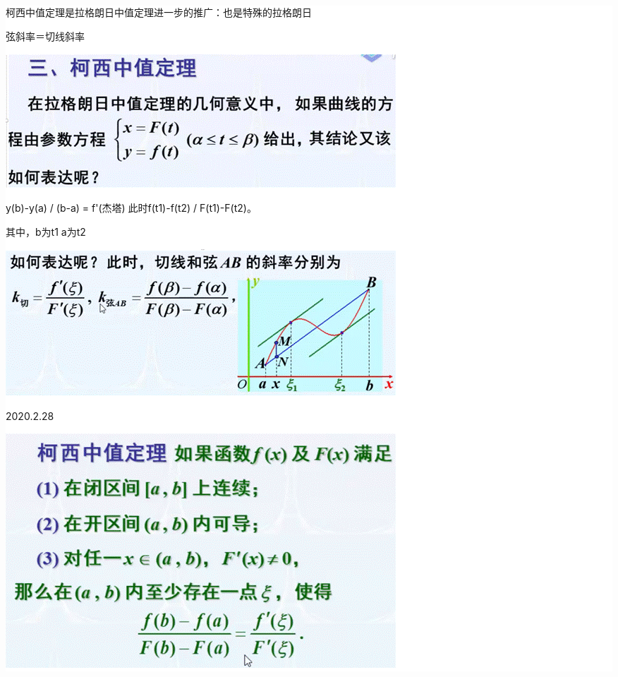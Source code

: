  

 

柯西中值定理是拉格朗日中值定理进一步的推广：也是特殊的拉格朗日

弦斜率＝切线斜率

![clipboard.png](%E6%B4%9B%E5%BF%85%E8%BE%BE%E4%B8%8E%E4%B8%8D%E5%AE%9A%E7%A7%AF%E5%88%86.assets/clip_image020.gif)

y(b)-y(a) /  (b-a)  = f'(杰塔)        此时f(t1)-f(t2)  /  F(t1)-F(t2)。

其中，b为t1  a为t2

 

 

![clipboard.png](%E6%B4%9B%E5%BF%85%E8%BE%BE%E4%B8%8E%E4%B8%8D%E5%AE%9A%E7%A7%AF%E5%88%86.assets/clip_image022.gif)

 

 

 

 

 

 

2020.2.28

 

![clipboard.png](%E6%B4%9B%E5%BF%85%E8%BE%BE%E4%B8%8E%E4%B8%8D%E5%AE%9A%E7%A7%AF%E5%88%86.assets/clip_image024.gif)
